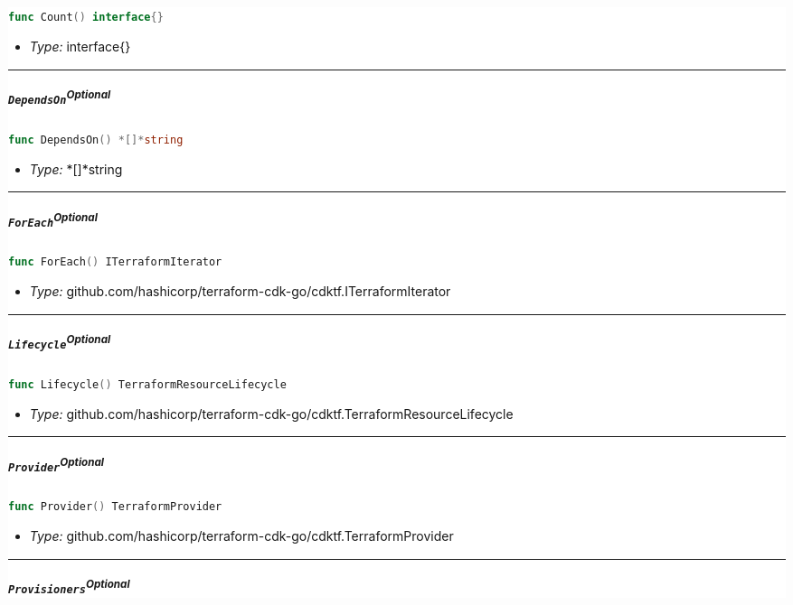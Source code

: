 ```go
func Count() interface{}
```

- *Type:* interface{}

---

##### `DependsOn`<sup>Optional</sup> <a name="DependsOn" id="@cdktf/provider-opentelekomcloud.smnSubscriptionV2.SmnSubscriptionV2.property.dependsOn"></a>

```go
func DependsOn() *[]*string
```

- *Type:* *[]*string

---

##### `ForEach`<sup>Optional</sup> <a name="ForEach" id="@cdktf/provider-opentelekomcloud.smnSubscriptionV2.SmnSubscriptionV2.property.forEach"></a>

```go
func ForEach() ITerraformIterator
```

- *Type:* github.com/hashicorp/terraform-cdk-go/cdktf.ITerraformIterator

---

##### `Lifecycle`<sup>Optional</sup> <a name="Lifecycle" id="@cdktf/provider-opentelekomcloud.smnSubscriptionV2.SmnSubscriptionV2.property.lifecycle"></a>

```go
func Lifecycle() TerraformResourceLifecycle
```

- *Type:* github.com/hashicorp/terraform-cdk-go/cdktf.TerraformResourceLifecycle

---

##### `Provider`<sup>Optional</sup> <a name="Provider" id="@cdktf/provider-opentelekomcloud.smnSubscriptionV2.SmnSubscriptionV2.property.provider"></a>

```go
func Provider() TerraformProvider
```

- *Type:* github.com/hashicorp/terraform-cdk-go/cdktf.TerraformProvider

---

##### `Provisioners`<sup>Optional</sup> <a name="Provisioners" id="@cdktf/provider-opentelekomcloud.smnSubscriptionV2.SmnSubscriptionV2.property.provisioners"></a>
